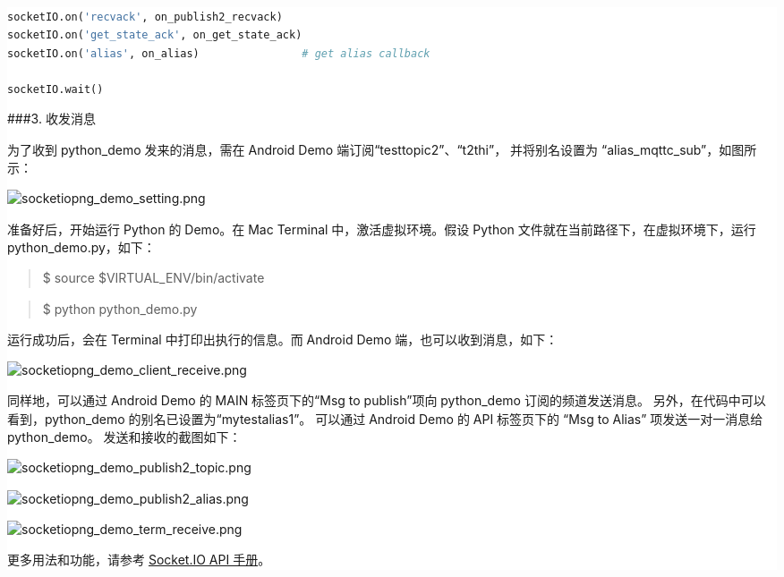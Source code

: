 ```python
socketIO.on('recvack', on_publish2_recvack)
socketIO.on('get_state_ack', on_get_state_ack)
socketIO.on('alias', on_alias)                # get alias callback

socketIO.wait()

```

###3. 收发消息

为了收到 python_demo 发来的消息，需在 Android Demo 端订阅“testtopic2”、“t2thi”，
并将别名设置为 “alias_mqttc_sub”，如图所示：

![socketiopng_demo_setting.png](https://raw.githubusercontent.com/yunba/docs/master/image/socketiopng_demo_setting.png)

准备好后，开始运行 Python 的 Demo。在 Mac Terminal 中，激活虚拟环境。假设 Python 文件就在当前路径下，在虚拟环境下，运行 python_demo.py，如下：

>$ source $VIRTUAL_ENV/bin/activate

>$ python python_demo.py 

运行成功后，会在 Terminal 中打印出执行的信息。而 Android Demo 端，也可以收到消息，如下：

![socketiopng_demo_client_receive.png](https://raw.githubusercontent.com/yunba/docs/master/image/socketiopng_demo_client_receive.png)

同样地，可以通过 Android Demo 的 MAIN 标签页下的“Msg to publish”项向 python_demo 订阅的频道发送消息。
另外，在代码中可以看到，python_demo 的别名已设置为“mytestalias1”。
可以通过 Android Demo 的 API 标签页下的 “Msg to Alias” 项发送一对一消息给 python_demo。
发送和接收的截图如下：

![socketiopng_demo_publish2_topic.png](https://raw.githubusercontent.com/yunba/docs/master/image/socketiopng_demo_publish2_topic.png)

![socketiopng_demo_publish2_alias.png](https://raw.githubusercontent.com/yunba/docs/master/image/socketiopng_demo_publish2_alias.png)

![socketiopng_demo_term_receive.png](https://raw.githubusercontent.com/yunba/docs/master/image/socketiopng_demo_term_receive.png)

更多用法和功能，请参考 [Socket.IO API 手册](socketio_api_api_manual.md)。
